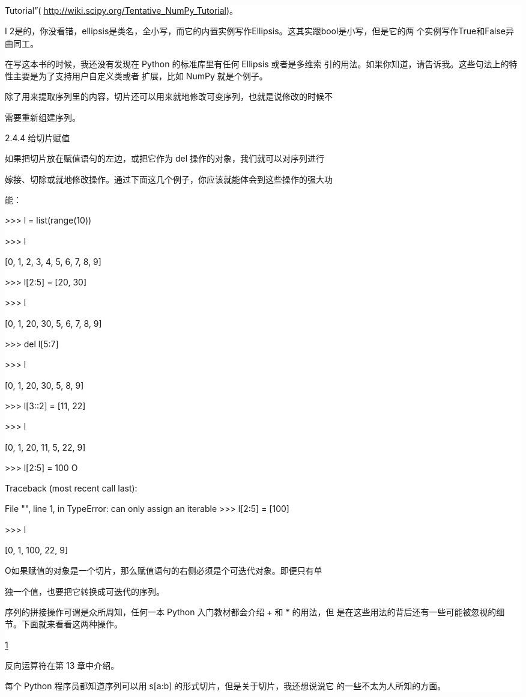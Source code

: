 Tutorial”( <http://wiki.scipy.org/Tentative_NumPy_Tutorial>)。

I 2是的，你没看错，ellipsis是类名，全小写，而它的内置实例写作Ellipsis。这其实跟bool是小写，但是它的两 个实例写作True和False异曲同工。

在写这本书的时候，我还没有发现在 Python 的标准库里有任何 Ellipsis 或者是多维索 引的用法。如果你知道，请告诉我。这些句法上的特性主要是为了支持用户自定义类或者 扩展，比如 NumPy 就是个例子。

除了用来提取序列里的内容，切片还可以用来就地修改可变序列，也就是说修改的时候不

需要重新组建序列。

2.4.4 给切片赋值

如果把切片放在赋值语句的左边，或把它作为 del 操作的对象，我们就可以对序列进行

嫁接、切除或就地修改操作。通过下面这几个例子，你应该就能体会到这些操作的强大功

能：

\>>> l = list(range(10))

\>>> l

[0, 1, 2, 3, 4, 5, 6, 7, 8, 9]

\>>> l[2:5] = [20, 30]

\>>> l

[0, 1, 20, 30, 5, 6, 7, 8, 9]

\>>> del l[5:7]

\>>> l

[0, 1, 20, 30, 5, 8, 9]

\>>> l[3::2] = [11, 22]

\>>> l

[0, 1, 20, 11, 5, 22, 9]

\>>> l[2:5] = 100 O

Traceback (most recent call last):

File "<stdin>", line 1, in <module> TypeError: can only assign an iterable >>> l[2:5] = [100]

\>>> l

[0, 1, 100, 22, 9]

O如果赋值的对象是一个切片，那么赋值语句的右侧必须是个可迭代对象。即便只有单

独一个值，也要把它转换成可迭代的序列。

序列的拼接操作可谓是众所周知，任何一本 Python 入门教材都会介绍 + 和 * 的用法，但 是在这些用法的背后还有一些可能被忽视的细节。下面就来看看这两种操作。

[1](#footnote1)

反向运算符在第 13 章中介绍。

每个 Python 程序员都知道序列可以用 s[a:b] 的形式切片，但是关于切片，我还想说说它 的一些不太为人所知的方面。
